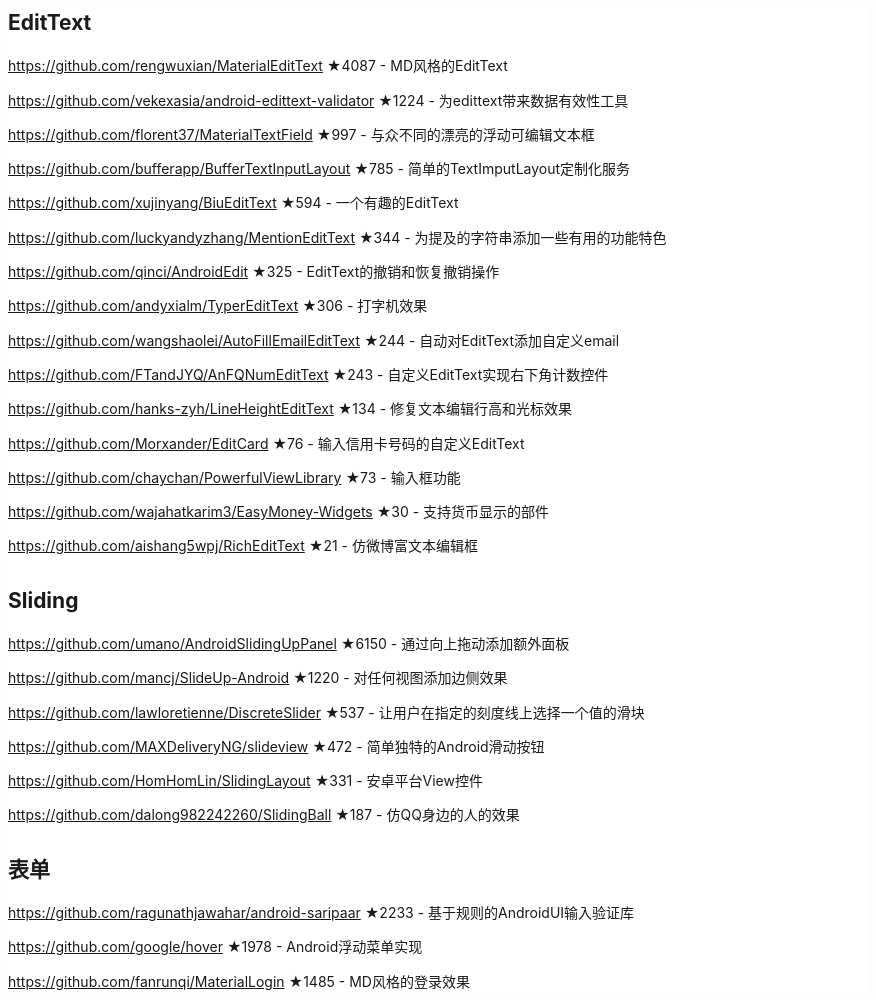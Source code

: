 

## EditText



https://github.com/rengwuxian/MaterialEditText ★4087 - MD风格的EditText

https://github.com/vekexasia/android-edittext-validator ★1224 - 为edittext带来数据有效性工具

https://github.com/florent37/MaterialTextField ★997 - 与众不同的漂亮的浮动可编辑文本框

https://github.com/bufferapp/BufferTextInputLayout ★785 - 简单的TextImputLayout定制化服务

https://github.com/xujinyang/BiuEditText ★594 - 一个有趣的EditText

https://github.com/luckyandyzhang/MentionEditText ★344 - 为提及的字符串添加一些有用的功能特色

https://github.com/qinci/AndroidEdit ★325 - EditText的撤销和恢复撤销操作

https://github.com/andyxialm/TyperEditText ★306 - 打字机效果

https://github.com/wangshaolei/AutoFillEmailEditText ★244 - 自动对EditText添加自定义email

https://github.com/FTandJYQ/AnFQNumEditText ★243 - 自定义EditText实现右下角计数控件

https://github.com/hanks-zyh/LineHeightEditText ★134 - 修复文本编辑行高和光标效果

https://github.com/Morxander/EditCard ★76 - 输入信用卡号码的自定义EditText

https://github.com/chaychan/PowerfulViewLibrary ★73 - 输入框功能

https://github.com/wajahatkarim3/EasyMoney-Widgets ★30 - 支持货币显示的部件

https://github.com/aishang5wpj/RichEditText ★21 - 仿微博富文本编辑框



## Sliding

https://github.com/umano/AndroidSlidingUpPanel ★6150 - 通过向上拖动添加额外面板

https://github.com/mancj/SlideUp-Android ★1220 - 对任何视图添加边侧效果

https://github.com/lawloretienne/DiscreteSlider ★537 - 让用户在指定的刻度线上选择一个值的滑块

https://github.com/MAXDeliveryNG/slideview ★472 - 简单独特的Android滑动按钮

https://github.com/HomHomLin/SlidingLayout ★331 - 安卓平台View控件

https://github.com/dalong982242260/SlidingBall ★187 - 仿QQ身边的人的效果



## 表单



https://github.com/ragunathjawahar/android-saripaar ★2233 - 基于规则的AndroidUI输入验证库

https://github.com/google/hover ★1978 - Android浮动菜单实现

https://github.com/fanrunqi/MaterialLogin ★1485 - MD风格的登录效果

